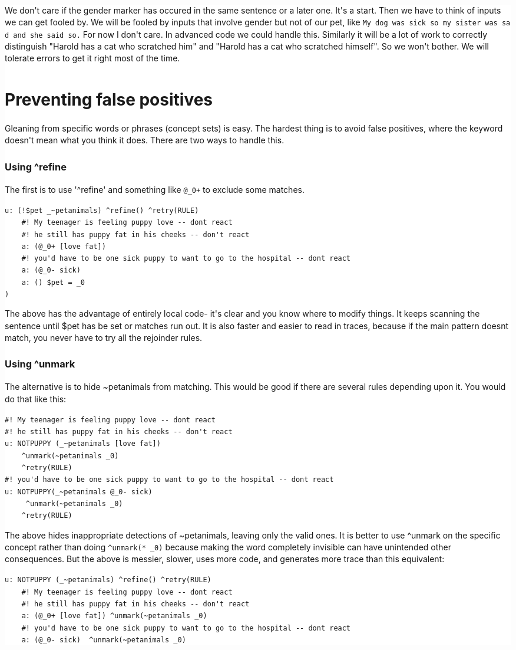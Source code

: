We don't care if the gender marker
has occured in the same sentence or a later one. It's a start. Then we have to think of inputs we can get fooled by.
We will be fooled by inputs that involve gender but not of our pet, like `My dog was sick so my sister was sad and she said so.`
For now I don't care. In advanced code we could handle this. Similarly it will be a lot of work to correctly distinguish 
"Harold has a cat who scratched him" and "Harold has a cat who scratched himself". So we won't bother. We will tolerate errors
to get it right most of the time.

# Preventing false positives

Gleaning from specific words or phrases (concept sets) is easy. The hardest thing is to avoid false positives, where the
keyword doesn't mean what you think it does. There are two ways to handle this. 

### Using ^refine

The first is to use '^refine' and something like `@_0+` to exclude some matches.
```
u: (!$pet _~petanimals) ^refine() ^retry(RULE)
    #! My teenager is feeling puppy love -- dont react
    #! he still has puppy fat in his cheeks -- don't react
    a: (@_0+ [love fat])      
    #! you'd have to be one sick puppy to want to go to the hospital -- dont react
    a: (@_0- sick)      
    a: () $pet = _0  
)
```
The above has the advantage of entirely local code- it's clear and you know where to modify things. It keeps scanning the sentence 
until $pet has be set or matches run out. It is also faster and easier to read in traces, because if the main pattern doesnt match, you 
never have to try all the rejoinder rules.

### Using ^unmark

The alternative is to hide ~petanimals from matching. This would be good if there are several rules depending upon it. You would do that like
this:
```
#! My teenager is feeling puppy love -- dont react
#! he still has puppy fat in his cheeks -- don't react
u: NOTPUPPY (_~petanimals [love fat]) 
    ^unmark(~petanimals _0)
    ^retry(RULE)
#! you'd have to be one sick puppy to want to go to the hospital -- dont react
u: NOTPUPPY(_~petanimals @_0- sick)   
     ^unmark(~petanimals _0)
    ^retry(RULE)
```
The above hides inappropriate detections of ~petanimals, leaving only the valid ones. It is better to use ^unmark on the specific
concept rather than doing `^unmark(* _0)` because making the word completely invisible can have unintended other consequences. 
But the above is messier, slower, uses more code, and generates more trace than this equivalent:
```
u: NOTPUPPY (_~petanimals) ^refine() ^retry(RULE)
    #! My teenager is feeling puppy love -- dont react
    #! he still has puppy fat in his cheeks -- don't react
    a: (@_0+ [love fat]) ^unmark(~petanimals _0)  
    #! you'd have to be one sick puppy to want to go to the hospital -- dont react
    a: (@_0- sick)  ^unmark(~petanimals _0) 
```